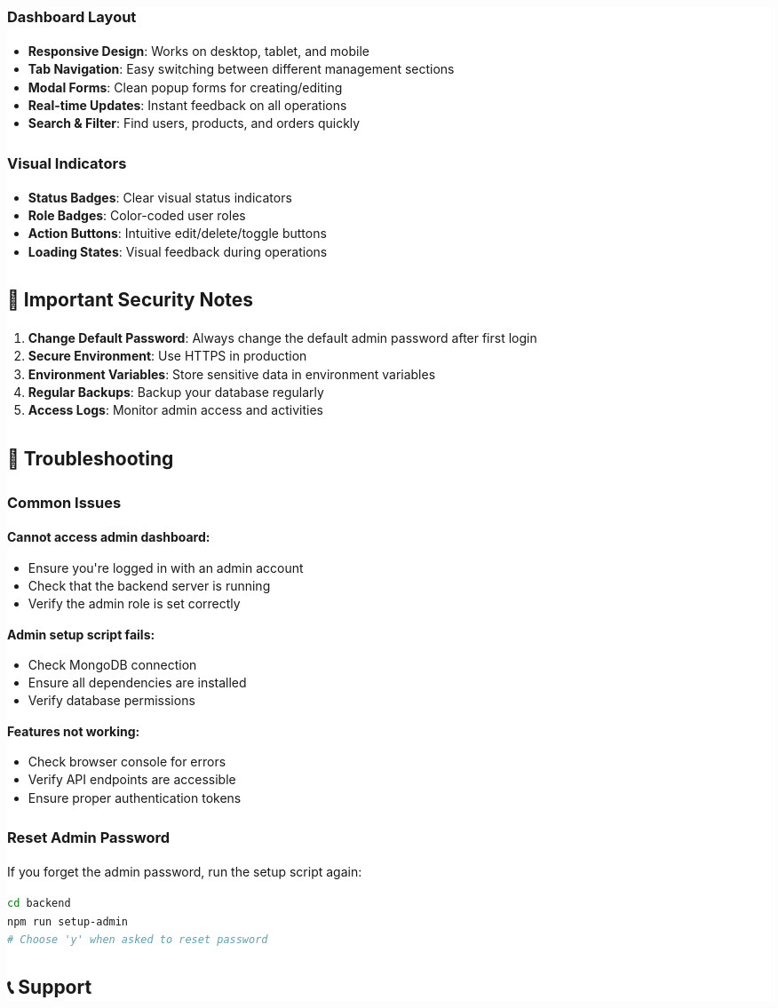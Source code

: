 ### Dashboard Layout
- **Responsive Design**: Works on desktop, tablet, and mobile
- **Tab Navigation**: Easy switching between different management sections
- **Modal Forms**: Clean popup forms for creating/editing
- **Real-time Updates**: Instant feedback on all operations
- **Search & Filter**: Find users, products, and orders quickly

### Visual Indicators
- **Status Badges**: Clear visual status indicators
- **Role Badges**: Color-coded user roles
- **Action Buttons**: Intuitive edit/delete/toggle buttons
- **Loading States**: Visual feedback during operations

## 🚨 Important Security Notes

1. **Change Default Password**: Always change the default admin password after first login
2. **Secure Environment**: Use HTTPS in production
3. **Environment Variables**: Store sensitive data in environment variables
4. **Regular Backups**: Backup your database regularly
5. **Access Logs**: Monitor admin access and activities

## 🔧 Troubleshooting

### Common Issues

**Cannot access admin dashboard:**
- Ensure you're logged in with an admin account
- Check that the backend server is running
- Verify the admin role is set correctly

**Admin setup script fails:**
- Check MongoDB connection
- Ensure all dependencies are installed
- Verify database permissions

**Features not working:**
- Check browser console for errors
- Verify API endpoints are accessible
- Ensure proper authentication tokens

### Reset Admin Password

If you forget the admin password, run the setup script again:

```bash
cd backend
npm run setup-admin
# Choose 'y' when asked to reset password
```

## 📞 Support
